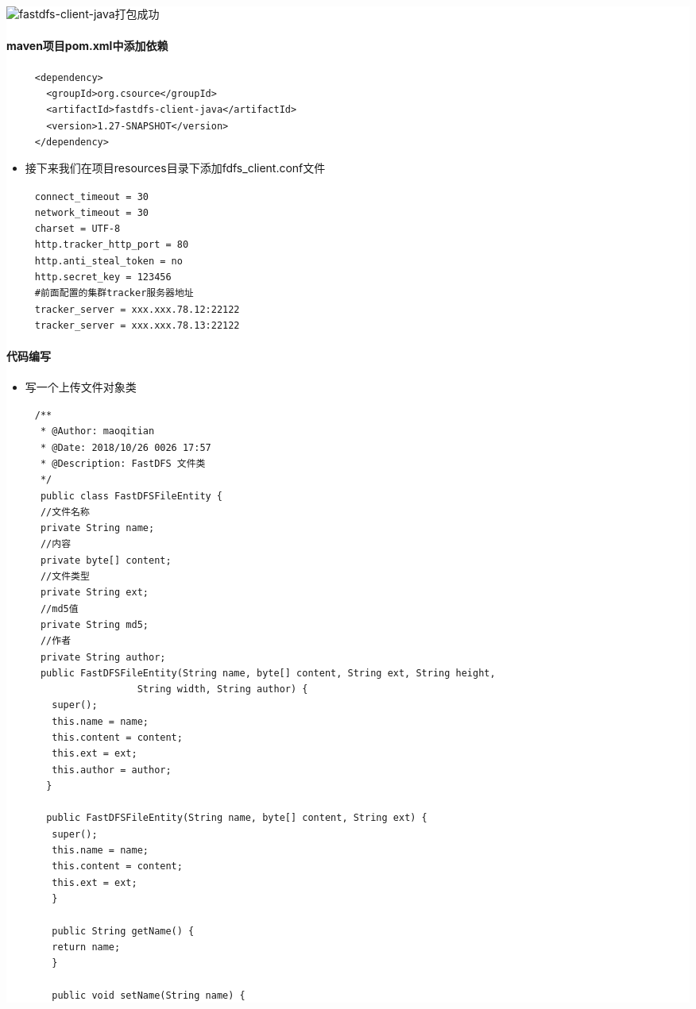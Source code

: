 ![fastdfs-client-java打包成功](https://github.com/maoqitian/MaoMdPhoto/raw/master/FastDFS/fastdfs-client-java%E6%89%93%E5%8C%85%E6%88%90%E5%8A%9F.png)
    
#### maven项目pom.xml中添加依赖
```
     <dependency>
       <groupId>org.csource</groupId>
       <artifactId>fastdfs-client-java</artifactId>
       <version>1.27-SNAPSHOT</version>
     </dependency>
```
- 接下来我们在项目resources目录下添加fdfs_client.conf文件
  
```
     connect_timeout = 30
     network_timeout = 30
     charset = UTF-8
     http.tracker_http_port = 80
     http.anti_steal_token = no
     http.secret_key = 123456
     #前面配置的集群tracker服务器地址
     tracker_server = xxx.xxx.78.12:22122
     tracker_server = xxx.xxx.78.13:22122
```
#### 代码编写
- 写一个上传文件对象类
     
```
     /**
      * @Author: maoqitian
      * @Date: 2018/10/26 0026 17:57
      * @Description: FastDFS 文件类
      */
      public class FastDFSFileEntity {
      //文件名称
      private String name;
      //内容
      private byte[] content;
      //文件类型
      private String ext;
      //md5值
      private String md5;
      //作者
      private String author;
      public FastDFSFileEntity(String name, byte[] content, String ext, String height,
                       String width, String author) {
        super();
        this.name = name;
        this.content = content;
        this.ext = ext;
        this.author = author;
       }

       public FastDFSFileEntity(String name, byte[] content, String ext) {
        super();
        this.name = name;
        this.content = content;
        this.ext = ext;
        }

        public String getName() {
        return name;
        }

        public void setName(String name) {
```